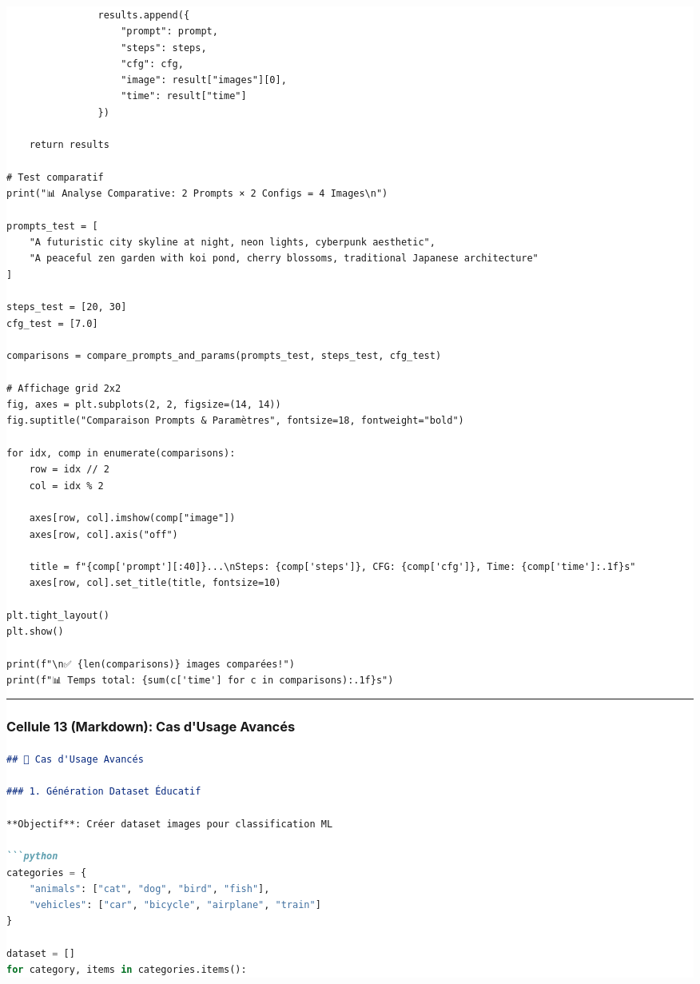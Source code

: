 ```
                results.append({
                    "prompt": prompt,
                    "steps": steps,
                    "cfg": cfg,
                    "image": result["images"][0],
                    "time": result["time"]
                })
    
    return results

# Test comparatif
print("📊 Analyse Comparative: 2 Prompts × 2 Configs = 4 Images\n")

prompts_test = [
    "A futuristic city skyline at night, neon lights, cyberpunk aesthetic",
    "A peaceful zen garden with koi pond, cherry blossoms, traditional Japanese architecture"
]

steps_test = [20, 30]
cfg_test = [7.0]

comparisons = compare_prompts_and_params(prompts_test, steps_test, cfg_test)

# Affichage grid 2x2
fig, axes = plt.subplots(2, 2, figsize=(14, 14))
fig.suptitle("Comparaison Prompts & Paramètres", fontsize=18, fontweight="bold")

for idx, comp in enumerate(comparisons):
    row = idx // 2
    col = idx % 2
    
    axes[row, col].imshow(comp["image"])
    axes[row, col].axis("off")
    
    title = f"{comp['prompt'][:40]}...\nSteps: {comp['steps']}, CFG: {comp['cfg']}, Time: {comp['time']:.1f}s"
    axes[row, col].set_title(title, fontsize=10)

plt.tight_layout()
plt.show()

print(f"\n✅ {len(comparisons)} images comparées!")
print(f"📊 Temps total: {sum(c['time'] for c in comparisons):.1f}s")
```

---

### Cellule 13 (Markdown): Cas d'Usage Avancés

```markdown
## 🚀 Cas d'Usage Avancés

### 1. Génération Dataset Éducatif

**Objectif**: Créer dataset images pour classification ML

```python
categories = {
    "animals": ["cat", "dog", "bird", "fish"],
    "vehicles": ["car", "bicycle", "airplane", "train"]
}

dataset = []
for category, items in categories.items():
```